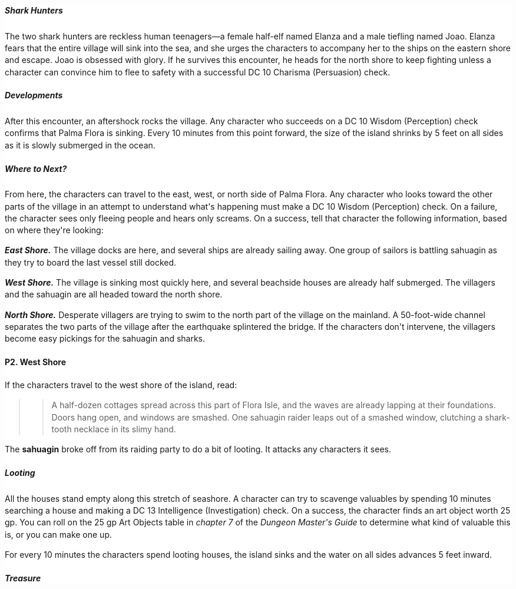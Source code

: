 ##### Shark Hunters

The two shark hunters are reckless human teenagers—a female half-elf named Elanza and a male tiefling named Joao. Elanza fears that the entire village will sink into the sea, and she urges the characters to accompany her to the ships on the eastern shore and escape. Joao is obsessed with glory. If he survives this encounter, he heads for the north shore to keep fighting unless a character can convince him to flee to safety with a successful DC 10 Charisma (Persuasion) check.

##### Developments

After this encounter, an aftershock rocks the village. Any character who succeeds on a DC 10 Wisdom (Perception) check confirms that Palma Flora is sinking. Every 10 minutes from this point forward, the size of the island shrinks by 5 feet on all sides as it is slowly submerged in the ocean.

##### Where to Next?

From here, the characters can travel to the east, west, or north side of Palma Flora. Any character who looks toward the other parts of the village in an attempt to understand what's happening must make a DC 10 Wisdom (Perception) check. On a failure, the character sees only fleeing people and hears only screams. On a success, tell that character the following information, based on where they're looking:

***East Shore.*** The village docks are here, and several ships are already sailing away. One group of sailors is battling sahuagin as they try to board the last vessel still docked.

***West Shore.*** The village is sinking most quickly here, and several beachside houses are already half submerged. The villagers and the sahuagin are all headed toward the north shore.

***North Shore.*** Desperate villagers are trying to swim to the north part of the village on the mainland. A 50-foot-wide channel separates the two parts of the village after the earthquake splintered the bridge. If the characters don't intervene, the villagers become easy pickings for the sahuagin and sharks.

#### P2. West Shore

If the characters travel to the west shore of the island, read:

> > A half-dozen cottages spread across this part of Flora Isle, and the waves are already lapping at their foundations. Doors hang open, and windows are smashed. One sahuagin raider leaps out of a smashed window, clutching a shark-tooth necklace in its slimy hand.
> >

The **sahuagin** broke off from its raiding party to do a bit of looting. It attacks any characters it sees.

##### Looting

All the houses stand empty along this stretch of seashore. A character can try to scavenge valuables by spending 10 minutes searching a house and making a DC 13 Intelligence (Investigation) check. On a success, the character finds an art object worth 25 gp. You can roll on the 25 gp Art Objects table in *chapter 7* of the *Dungeon Master's Guide* to determine what kind of valuable this is, or you can make one up.

For every 10 minutes the characters spend looting houses, the island sinks and the water on all sides advances 5 feet inward.

##### Treasure
